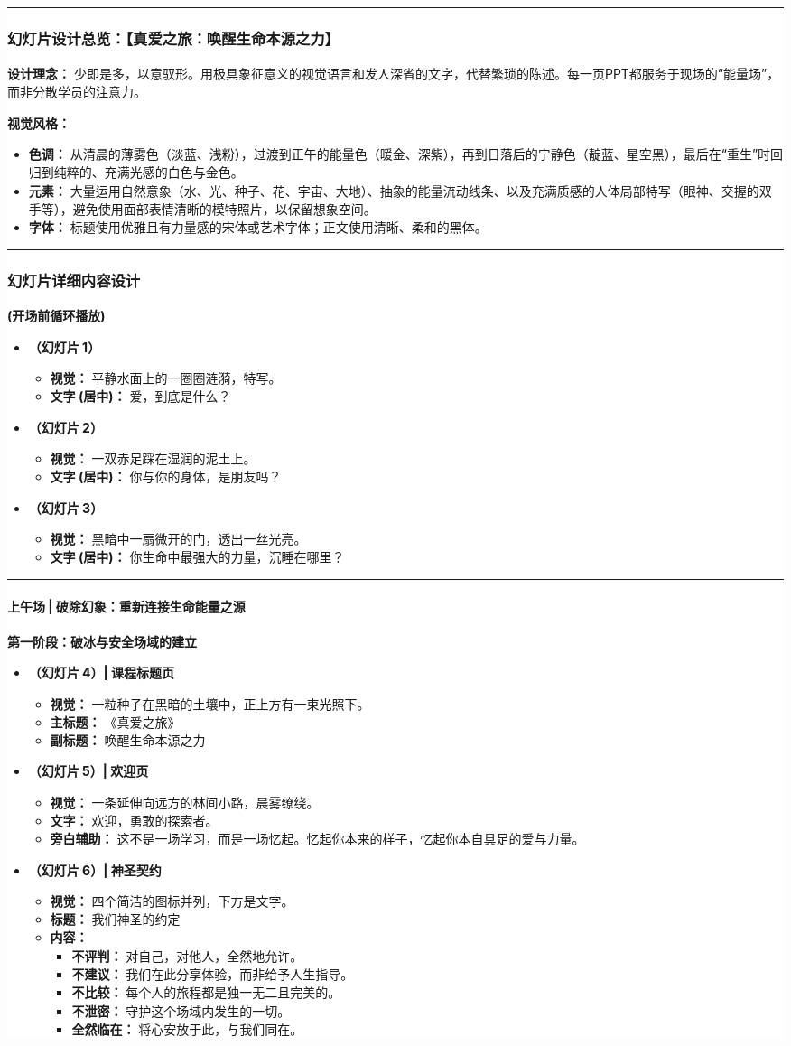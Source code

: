 

---

### **幻灯片设计总览：【真爱之旅：唤醒生命本源之力】**

**设计理念：** 少即是多，以意驭形。用极具象征意义的视觉语言和发人深省的文字，代替繁琐的陈述。每一页PPT都服务于现场的“能量场”，而非分散学员的注意力。

**视觉风格：**

* **色调：** 从清晨的薄雾色（淡蓝、浅粉），过渡到正午的能量色（暖金、深紫），再到日落后的宁静色（靛蓝、星空黑），最后在“重生”时回归到纯粹的、充满光感的白色与金色。
* **元素：** 大量运用自然意象（水、光、种子、花、宇宙、大地）、抽象的能量流动线条、以及充满质感的人体局部特写（眼神、交握的双手等），避免使用面部表情清晰的模特照片，以保留想象空间。
* **字体：** 标题使用优雅且有力量感的宋体或艺术字体；正文使用清晰、柔和的黑体。

---

### **幻灯片详细内容设计**

**(开场前循环播放)**

* **（幻灯片 1）**
  
  * **视觉：** 平静水面上的一圈圈涟漪，特写。
  * **文字 (居中)：** 爱，到底是什么？

* **（幻灯片 2）**
  
  * **视觉：** 一双赤足踩在湿润的泥土上。
  * **文字 (居中)：** 你与你的身体，是朋友吗？

* **（幻灯片 3）**
  
  * **视觉：** 黑暗中一扇微开的门，透出一丝光亮。
  * **文字 (居中)：** 你生命中最强大的力量，沉睡在哪里？

---

#### **上午场 | 破除幻象：重新连接生命能量之源**

**第一阶段：破冰与安全场域的建立**

* **（幻灯片 4）| 课程标题页**
  
  * **视觉：** 一粒种子在黑暗的土壤中，正上方有一束光照下。
  * **主标题：** 《真爱之旅》
  * **副标题：** 唤醒生命本源之力

* **（幻灯片 5）| 欢迎页**
  
  * **视觉：** 一条延伸向远方的林间小路，晨雾缭绕。
  * **文字：** 欢迎，勇敢的探索者。
  * **旁白辅助：** 这不是一场学习，而是一场忆起。忆起你本来的样子，忆起你本自具足的爱与力量。

* **（幻灯片 6）| 神圣契约**
  
  * **视觉：** 四个简洁的图标并列，下方是文字。
  * **标题：** 我们神圣的约定
  * **内容：**
    * **不评判：** 对自己，对他人，全然地允许。
    * **不建议：** 我们在此分享体验，而非给予人生指导。
    * **不比较：** 每个人的旅程都是独一无二且完美的。
    * **不泄密：** 守护这个场域内发生的一切。
    * **全然临在：** 将心安放于此，与我们同在。
